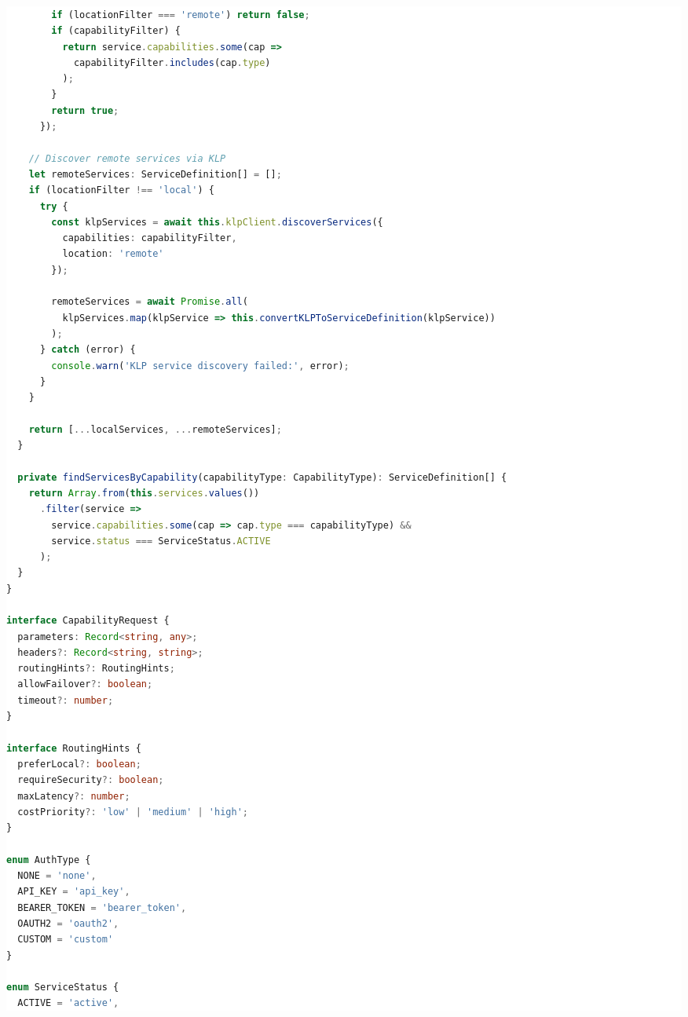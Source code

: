 ```typescript
        if (locationFilter === 'remote') return false;
        if (capabilityFilter) {
          return service.capabilities.some(cap => 
            capabilityFilter.includes(cap.type)
          );
        }
        return true;
      });
    
    // Discover remote services via KLP
    let remoteServices: ServiceDefinition[] = [];
    if (locationFilter !== 'local') {
      try {
        const klpServices = await this.klpClient.discoverServices({
          capabilities: capabilityFilter,
          location: 'remote'
        });
        
        remoteServices = await Promise.all(
          klpServices.map(klpService => this.convertKLPToServiceDefinition(klpService))
        );
      } catch (error) {
        console.warn('KLP service discovery failed:', error);
      }
    }
    
    return [...localServices, ...remoteServices];
  }
  
  private findServicesByCapability(capabilityType: CapabilityType): ServiceDefinition[] {
    return Array.from(this.services.values())
      .filter(service => 
        service.capabilities.some(cap => cap.type === capabilityType) &&
        service.status === ServiceStatus.ACTIVE
      );
  }
}

interface CapabilityRequest {
  parameters: Record<string, any>;
  headers?: Record<string, string>;
  routingHints?: RoutingHints;
  allowFailover?: boolean;
  timeout?: number;
}

interface RoutingHints {
  preferLocal?: boolean;
  requireSecurity?: boolean;
  maxLatency?: number;
  costPriority?: 'low' | 'medium' | 'high';
}

enum AuthType {
  NONE = 'none',
  API_KEY = 'api_key',
  BEARER_TOKEN = 'bearer_token',
  OAUTH2 = 'oauth2',
  CUSTOM = 'custom'
}

enum ServiceStatus {
  ACTIVE = 'active',
```